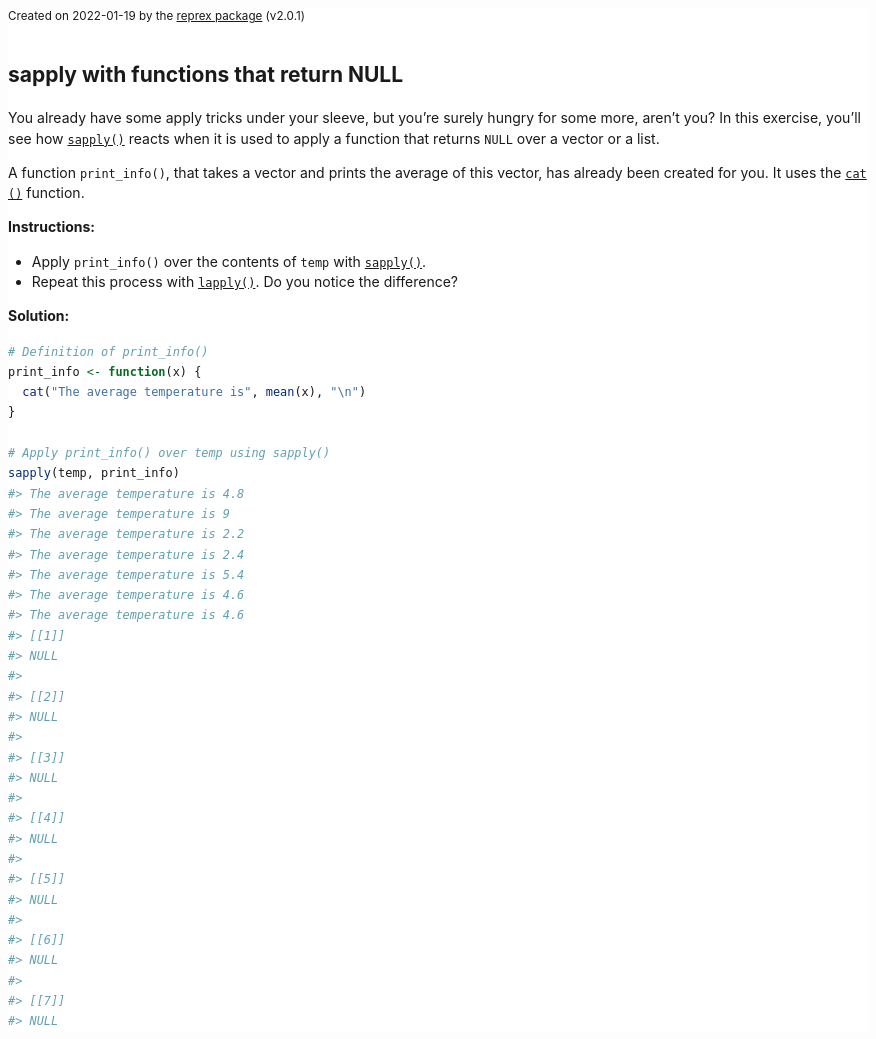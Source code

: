 <sup>Created on 2022-01-19 by the [reprex
package](https://reprex.tidyverse.org) (v2.0.1)</sup>

## sapply with functions that return NULL

You already have some apply tricks under your sleeve, but you’re surely
hungry for some more, aren’t you? In this exercise, you’ll see how
<a href="http://www.rdocumentation.org/packages/base/functions/lapply" target="_blank" rel="noopener noreferrer">`sapply()`</a>
reacts when it is used to apply a function that returns `NULL` over a
vector or a list.

A function `print_info()`, that takes a vector and prints the average of
this vector, has already been created for you. It uses the
<a href="http://www.rdocumentation.org/packages/base/functions/cat" target="_blank" rel="noopener noreferrer">`cat()`</a>
function.

**Instructions:**

-   Apply `print_info()` over the contents of `temp` with
    <a href="http://www.rdocumentation.org/packages/base/functions/lapply" target="_blank" rel="noopener noreferrer">`sapply()`</a>.
-   Repeat this process with
    <a href="http://www.rdocumentation.org/packages/base/functions/lapply" target="_blank" rel="noopener noreferrer">`lapply()`</a>.
    Do you notice the difference?

**Solution:**

``` r
# Definition of print_info()
print_info <- function(x) {
  cat("The average temperature is", mean(x), "\n")
}

# Apply print_info() over temp using sapply()
sapply(temp, print_info)
#> The average temperature is 4.8 
#> The average temperature is 9 
#> The average temperature is 2.2 
#> The average temperature is 2.4 
#> The average temperature is 5.4 
#> The average temperature is 4.6 
#> The average temperature is 4.6
#> [[1]]
#> NULL
#> 
#> [[2]]
#> NULL
#> 
#> [[3]]
#> NULL
#> 
#> [[4]]
#> NULL
#> 
#> [[5]]
#> NULL
#> 
#> [[6]]
#> NULL
#> 
#> [[7]]
#> NULL

```